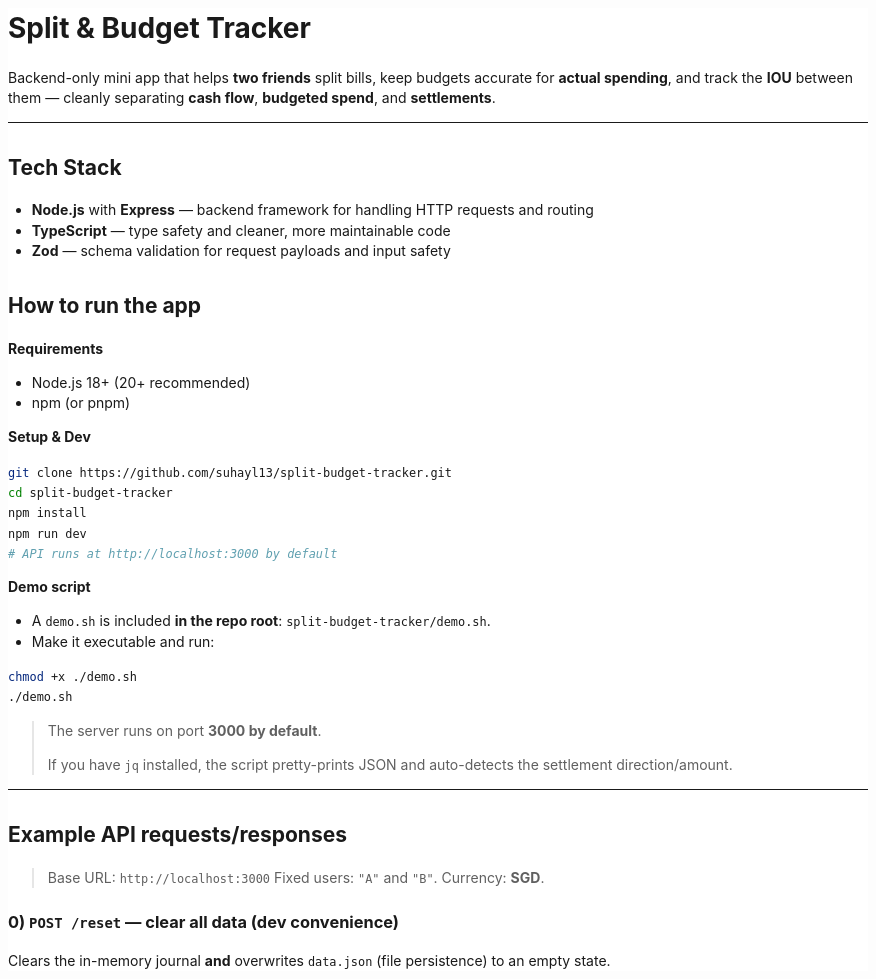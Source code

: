 # Split & Budget Tracker

Backend-only mini app that helps **two friends** split bills, keep budgets accurate for **actual spending**, and track the **IOU** between them — cleanly separating **cash flow**, **budgeted spend**, and **settlements**.

---

## Tech Stack

- **Node.js** with **Express** — backend framework for handling HTTP requests and routing  
- **TypeScript** — type safety and cleaner, more maintainable code  
- **Zod** — schema validation for request payloads and input safety
## How to run the app

**Requirements**
- Node.js 18+ (20+ recommended)
- npm (or pnpm)

**Setup & Dev**
```bash
git clone https://github.com/suhayl13/split-budget-tracker.git
cd split-budget-tracker
npm install
npm run dev
# API runs at http://localhost:3000 by default
````

**Demo script**

* A `demo.sh` is included **in the repo root**: `split-budget-tracker/demo.sh`.
* Make it executable and run:

```bash
chmod +x ./demo.sh
./demo.sh
```

> The server runs on port **3000 by default**.
>
> If you have `jq` installed, the script pretty-prints JSON and auto-detects the settlement direction/amount.

---

## Example API requests/responses

> Base URL: `http://localhost:3000`
> Fixed users: `"A"` and `"B"`. Currency: **SGD**.

### 0) `POST /reset` — clear all data (dev convenience)

Clears the in-memory journal **and** overwrites `data.json` (file persistence) to an empty state.
